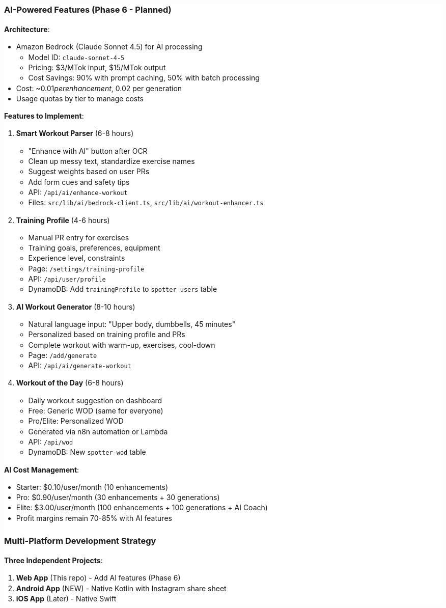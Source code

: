 ### AI-Powered Features (Phase 6 - Planned)

**Architecture**:
- Amazon Bedrock (Claude Sonnet 4.5) for AI processing
  - Model ID: `claude-sonnet-4-5`
  - Pricing: $3/MTok input, $15/MTok output
  - Cost Savings: 90% with prompt caching, 50% with batch processing
- Cost: ~$0.01 per enhancement, ~$0.02 per generation
- Usage quotas by tier to manage costs

**Features to Implement**:

1. **Smart Workout Parser** (6-8 hours)
   - "Enhance with AI" button after OCR
   - Clean up messy text, standardize exercise names
   - Suggest weights based on user PRs
   - Add form cues and safety tips
   - API: `/api/ai/enhance-workout`
   - Files: `src/lib/ai/bedrock-client.ts`, `src/lib/ai/workout-enhancer.ts`

2. **Training Profile** (4-6 hours)
   - Manual PR entry for exercises
   - Training goals, preferences, equipment
   - Experience level, constraints
   - Page: `/settings/training-profile`
   - API: `/api/user/profile`
   - DynamoDB: Add `trainingProfile` to `spotter-users` table

3. **AI Workout Generator** (8-10 hours)
   - Natural language input: "Upper body, dumbbells, 45 minutes"
   - Personalized based on training profile and PRs
   - Complete workout with warm-up, exercises, cool-down
   - Page: `/add/generate`
   - API: `/api/ai/generate-workout`

4. **Workout of the Day** (6-8 hours)
   - Daily workout suggestion on dashboard
   - Free: Generic WOD (same for everyone)
   - Pro/Elite: Personalized WOD
   - Generated via n8n automation or Lambda
   - API: `/api/wod`
   - DynamoDB: New `spotter-wod` table

**AI Cost Management**:
- Starter: $0.10/user/month (10 enhancements)
- Pro: $0.90/user/month (30 enhancements + 30 generations)
- Elite: $3.00/user/month (100 enhancements + 100 generations + AI Coach)
- Profit margins remain 70-85% with AI features

### Multi-Platform Development Strategy

**Three Independent Projects**:
1. **Web App** (This repo) - Add AI features (Phase 6)
2. **Android App** (NEW) - Native Kotlin with Instagram share sheet
3. **iOS App** (Later) - Native Swift
